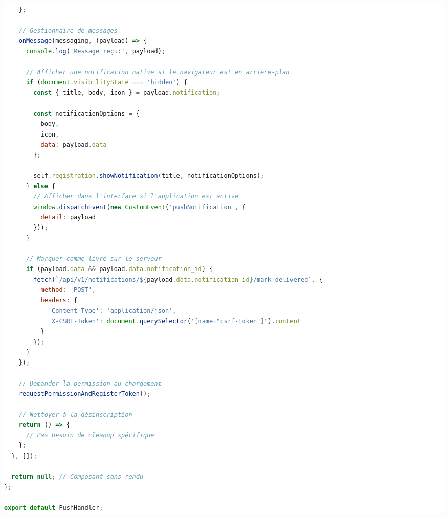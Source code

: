 ```javascript
    };
    
    // Gestionnaire de messages
    onMessage(messaging, (payload) => {
      console.log('Message reçu:', payload);
      
      // Afficher une notification native si le navigateur est en arrière-plan
      if (document.visibilityState === 'hidden') {
        const { title, body, icon } = payload.notification;
        
        const notificationOptions = {
          body,
          icon,
          data: payload.data
        };
        
        self.registration.showNotification(title, notificationOptions);
      } else {
        // Afficher dans l'interface si l'application est active
        window.dispatchEvent(new CustomEvent('pushNotification', { 
          detail: payload 
        }));
      }
      
      // Marquer comme livré sur le serveur
      if (payload.data && payload.data.notification_id) {
        fetch(`/api/v1/notifications/${payload.data.notification_id}/mark_delivered`, {
          method: 'POST',
          headers: {
            'Content-Type': 'application/json',
            'X-CSRF-Token': document.querySelector('[name="csrf-token"]').content
          }
        });
      }
    });
    
    // Demander la permission au chargement
    requestPermissionAndRegisterToken();
    
    // Nettoyer à la désinscription
    return () => {
      // Pas besoin de cleanup spécifique
    };
  }, []);
  
  return null; // Composant sans rendu
};

export default PushHandler;
```
